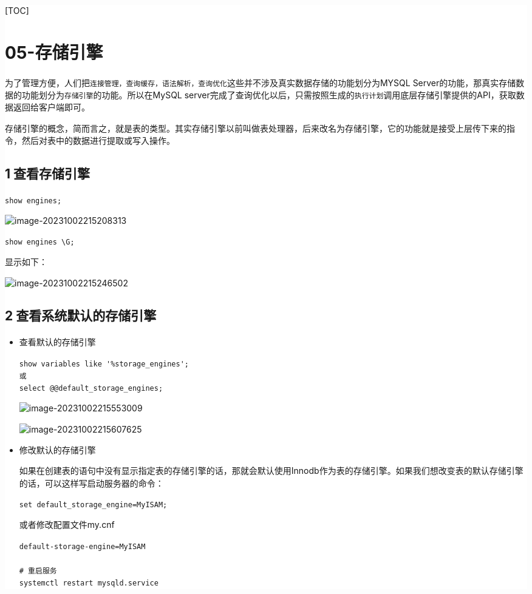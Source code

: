 [TOC]

# 05-存储引擎

为了管理方便，人们把`连接管理，查询缓存，语法解析，查询优化`这些并不涉及真实数据存储的功能划分为MYSQL Server的功能，那真实存储数据的功能划分为`存储引擎`的功能。所以在MySQL server完成了查询优化以后，只需按照生成的`执行计划`调用底层存储引擎提供的API，获取数据返回给客户端即可。

存储引擎的概念，简而言之，就是表的类型。其实存储引擎以前叫做表处理器，后来改名为存储引擎，它的功能就是接受上层传下来的指令，然后对表中的数据进行提取或写入操作。

## 1 查看存储引擎

```MySQL
show engines;
```

![image-20231002215208313](https://raw.githubusercontent.com/lqyspace/mypic/master/PicBed/202310022152371.png)

```mysql 
show engines \G;
```

显示如下：

![image-20231002215246502](https://raw.githubusercontent.com/lqyspace/mypic/master/PicBed/202310022152551.png)



## 2 查看系统默认的存储引擎

- 查看默认的存储引擎

  ```MySQL
  show variables like '%storage_engines';
  或
  select @@default_storage_engines;
  ```

  ![image-20231002215553009](https://raw.githubusercontent.com/lqyspace/mypic/master/PicBed/202310022155077.png)

  ![image-20231002215607625](https://raw.githubusercontent.com/lqyspace/mypic/master/PicBed/202310022156704.png)

- 修改默认的存储引擎

  如果在创建表的语句中没有显示指定表的存储引擎的话，那就会默认使用Innodb作为表的存储引擎。如果我们想改变表的默认存储引擎的话，可以这样写启动服务器的命令：

  ```MySQL
  set default_storage_engine=MyISAM;
  ```

  或者修改配置文件my.cnf

  ```mysql
  default-storage-engine=MyISAM
  
  # 重启服务
  systemctl restart mysqld.service
  ```
